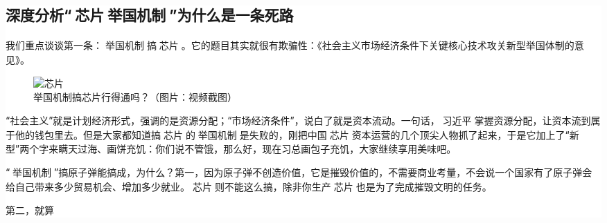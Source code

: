  <h2>
  深度分析“
  <ok href="/term/11718">
   芯片
  </ok>
  <ok href="/term/6500">
   举国机制
  </ok>
  ”为什么是一条死路
 </h2>
 <p>
  我们重点谈谈第一条：
  <ok href="/term/6500">
   举国机制
  </ok>
  搞
  <ok href="/term/11718">
   芯片
  </ok>
  。它的题目其实就很有欺骗性：《社会主义市场经济条件下关键核心技术攻关新型举国体制的意见》。
 </p>
 <figure class="OImage__StyledFigure-sc-1lfley0-0 hHSfVg">
  <img alt="芯片" src="https://img.soundofhope.org/2022-09/1662577665078.jpg"/>
  <br/><figcaption>
   举国机制搞芯片行得通吗？（图片：视频截图）
  </figcaption>
 </figure>
 <p>
  “社会主义”就是计划经济形式，强调的是资源分配；“市场经济条件”，说白了就是资本流动。一句话，
  <ok href="/term/1063">
   习近平
  </ok>
  掌握资源分配，让资本流到属于他的钱包里去。但是大家都知道搞
  <ok href="/term/11718">
   芯片
  </ok>
  的
  <ok href="/term/6500">
   举国机制
  </ok>
  是失败的，刚把中国
  <ok href="/term/11718">
   芯片
  </ok>
  资本运营的几个顶尖人物抓了起来，于是它加上了“新型”两个字来瞒天过海、画饼充饥：你们说不管饿，那么好，现在习总画包子充饥，大家继续享用美味吧。
 </p>
 <p>
  “
  <ok href="/term/6500">
   举国机制
  </ok>
  ”搞原子弹能搞成，为什么？第一，因为原子弹不创造价值，它是摧毁价值的，不需要商业考量，不会说一个国家有了原子弹会给自己带来多少贸易机会、增加多少就业。
  <ok href="/term/11718">
   芯片
  </ok>
  则不能这么搞，除非你生产
  <ok href="/term/11718">
   芯片
  </ok>
  也是为了完成摧毁文明的任务。
 </p>
 <p>
  第二，就算